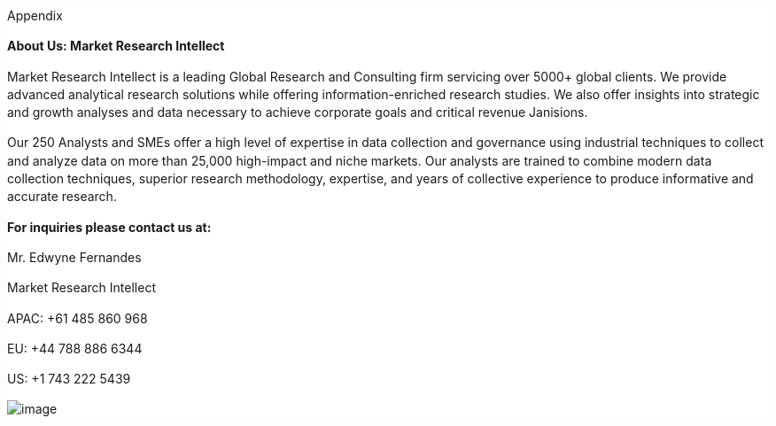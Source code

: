 Appendix</span></em></p><p><strong><span class="font-[700]">About Us: Market Research Intellect</span></strong></p><p><span class="">Market Research Intellect is a leading Global Research and Consulting firm servicing over 5000+ global clients. We provide advanced analytical research solutions while offering information-enriched research studies.&nbsp;</span>We also offer insights into strategic and growth analyses and data necessary to achieve corporate goals and critical revenue Janisions.</p><p><span class="">Our 250 Analysts and SMEs offer a high level of expertise in data collection and governance using industrial techniques to collect and analyze data on more than 25,000 high-impact and niche markets. Our analysts are trained to combine modern data collection techniques, superior research methodology, expertise, and years of collective experience to produce informative and accurate research.</span></p><p><strong>For inquiries please contact us at:</strong></p><p>Mr. Edwyne Fernandes</p><p>Market Research Intellect</p><p>APAC: +61 485 860 968</p><p>EU: +44 788 886 6344</p><p>US: +1 743 222 5439</p>
![image](https://github.com/user-attachments/assets/677a0b0e-045e-43fa-a7d1-327e2ad1f27e)
